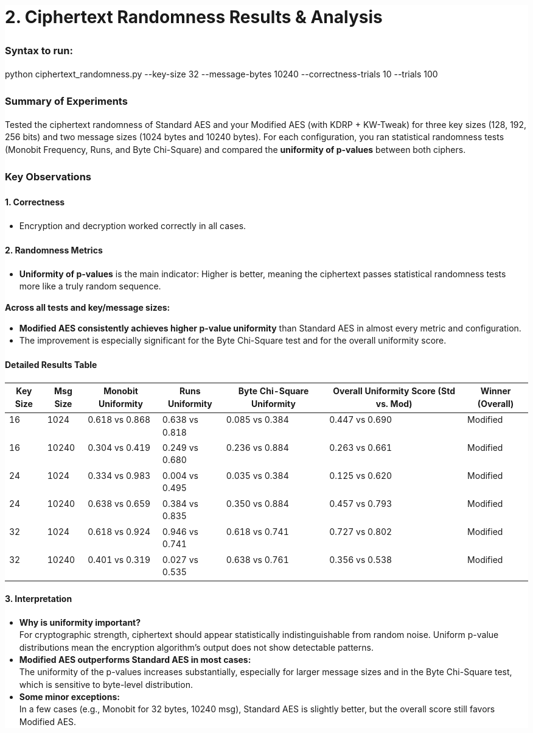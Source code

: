 
# 2. Ciphertext Randomness Results & Analysis

### Syntax to run:
python ciphertext_randomness.py --key-size 32 --message-bytes 10240 --correctness-trials 10 --trials 100

### **Summary of Experiments**

Tested the ciphertext randomness of Standard AES and your Modified AES (with KDRP + KW-Tweak) for three key sizes (128, 192, 256 bits) and two message sizes (1024 bytes and 10240 bytes). For each configuration, you ran statistical randomness tests (Monobit Frequency, Runs, and Byte Chi-Square) and compared the **uniformity of p-values** between both ciphers.

### **Key Observations**

#### **1. Correctness**
- Encryption and decryption worked correctly in all cases.

#### **2. Randomness Metrics**
- **Uniformity of p-values** is the main indicator: Higher is better, meaning the ciphertext passes statistical randomness tests more like a truly random sequence.

**Across all tests and key/message sizes:**
- **Modified AES consistently achieves higher p-value uniformity** than Standard AES in almost every metric and configuration.
- The improvement is especially significant for the Byte Chi-Square test and for the overall uniformity score.

#### **Detailed Results Table**

| Key Size | Msg Size | Monobit Uniformity | Runs Uniformity | Byte Chi-Square Uniformity | Overall Uniformity Score (Std vs. Mod) | Winner (Overall) |
|----------|----------|--------------------|-----------------|----------------------------|----------------------------------------|------------------|
| 16       | 1024     | 0.618 vs 0.868     | 0.638 vs 0.818  | 0.085 vs 0.384             | 0.447 vs 0.690                         | Modified         |
| 16       | 10240    | 0.304 vs 0.419     | 0.249 vs 0.680  | 0.236 vs 0.884             | 0.263 vs 0.661                         | Modified         |
| 24       | 1024     | 0.334 vs 0.983     | 0.004 vs 0.495  | 0.035 vs 0.384             | 0.125 vs 0.620                         | Modified         |
| 24       | 10240    | 0.638 vs 0.659     | 0.384 vs 0.835  | 0.350 vs 0.884             | 0.457 vs 0.793                         | Modified         |
| 32       | 1024     | 0.618 vs 0.924     | 0.946 vs 0.741  | 0.618 vs 0.741             | 0.727 vs 0.802                         | Modified         |
| 32       | 10240    | 0.401 vs 0.319     | 0.027 vs 0.535  | 0.638 vs 0.761             | 0.356 vs 0.538                         | Modified         |

#### **3. Interpretation**

- **Why is uniformity important?**  
  For cryptographic strength, ciphertext should appear statistically indistinguishable from random noise. Uniform p-value distributions mean the encryption algorithm’s output does not show detectable patterns.
- **Modified AES outperforms Standard AES in most cases:**  
  The uniformity of the p-values increases substantially, especially for larger message sizes and in the Byte Chi-Square test, which is sensitive to byte-level distribution.
- **Some minor exceptions:**  
  In a few cases (e.g., Monobit for 32 bytes, 10240 msg), Standard AES is slightly better, but the overall score still favors Modified AES.
